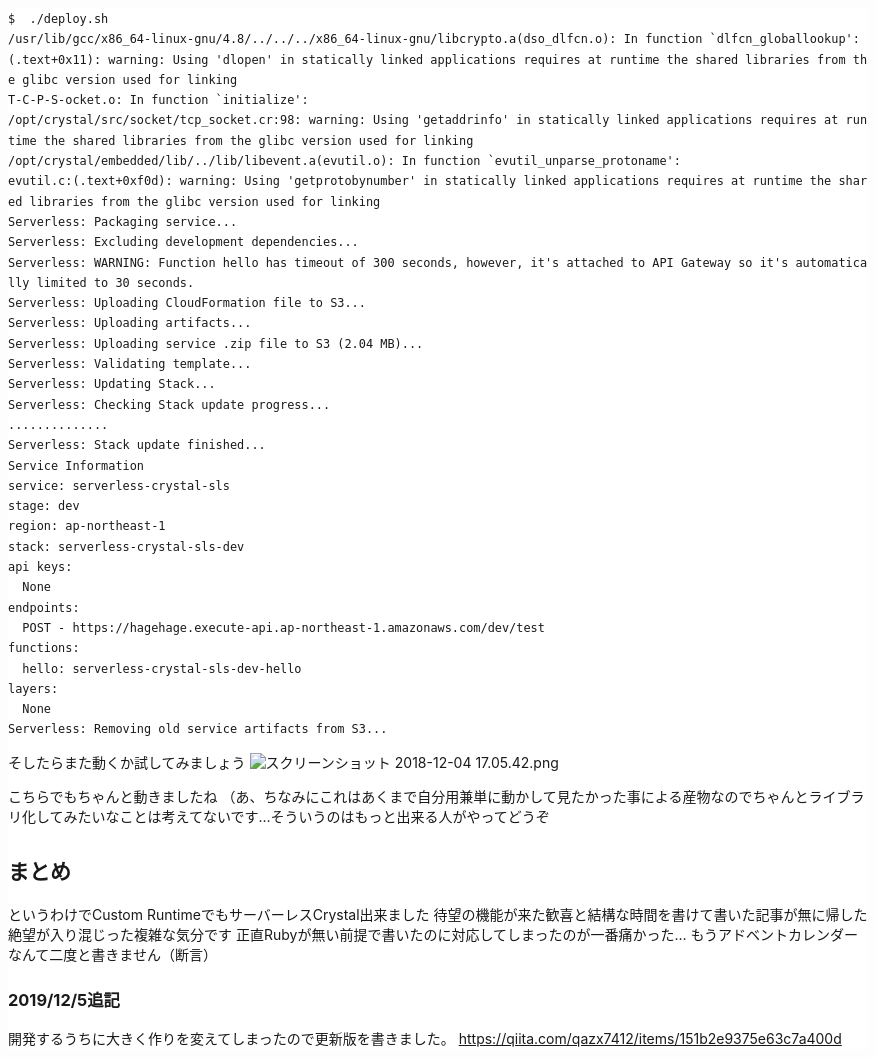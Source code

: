 ```
$  ./deploy.sh
/usr/lib/gcc/x86_64-linux-gnu/4.8/../../../x86_64-linux-gnu/libcrypto.a(dso_dlfcn.o): In function `dlfcn_globallookup':
(.text+0x11): warning: Using 'dlopen' in statically linked applications requires at runtime the shared libraries from the glibc version used for linking
T-C-P-S-ocket.o: In function `initialize':
/opt/crystal/src/socket/tcp_socket.cr:98: warning: Using 'getaddrinfo' in statically linked applications requires at runtime the shared libraries from the glibc version used for linking
/opt/crystal/embedded/lib/../lib/libevent.a(evutil.o): In function `evutil_unparse_protoname':
evutil.c:(.text+0xf0d): warning: Using 'getprotobynumber' in statically linked applications requires at runtime the shared libraries from the glibc version used for linking
Serverless: Packaging service...
Serverless: Excluding development dependencies...
Serverless: WARNING: Function hello has timeout of 300 seconds, however, it's attached to API Gateway so it's automatically limited to 30 seconds.
Serverless: Uploading CloudFormation file to S3...
Serverless: Uploading artifacts...
Serverless: Uploading service .zip file to S3 (2.04 MB)...
Serverless: Validating template...
Serverless: Updating Stack...
Serverless: Checking Stack update progress...
..............
Serverless: Stack update finished...
Service Information
service: serverless-crystal-sls
stage: dev
region: ap-northeast-1
stack: serverless-crystal-sls-dev
api keys:
  None
endpoints:
  POST - https://hagehage.execute-api.ap-northeast-1.amazonaws.com/dev/test
functions:
  hello: serverless-crystal-sls-dev-hello
layers:
  None
Serverless: Removing old service artifacts from S3...
```

そしたらまた動くか試してみましょう
<img width="1139" alt="スクリーンショット 2018-12-04 17.05.42.png" src="https://qiita-image-store.s3.amazonaws.com/0/215879/06858337-1ced-9ca8-83f7-cceb6afe0595.png">

こちらでもちゃんと動きましたね
（あ、ちなみにこれはあくまで自分用兼単に動かして見たかった事による産物なのでちゃんとライブラリ化してみたいなことは考えてないです…そういうのはもっと出来る人がやってどうぞ

## まとめ
というわけでCustom RuntimeでもサーバーレスCrystal出来ました
待望の機能が来た歓喜と結構な時間を書けて書いた記事が無に帰した絶望が入り混じった複雑な気分です
正直Rubyが無い前提で書いたのに対応してしまったのが一番痛かった…
もうアドベントカレンダーなんて二度と書きません（断言）

### 2019/12/5追記
開発するうちに大きく作りを変えてしまったので更新版を書きました。
https://qiita.com/qazx7412/items/151b2e9375e63c7a400d